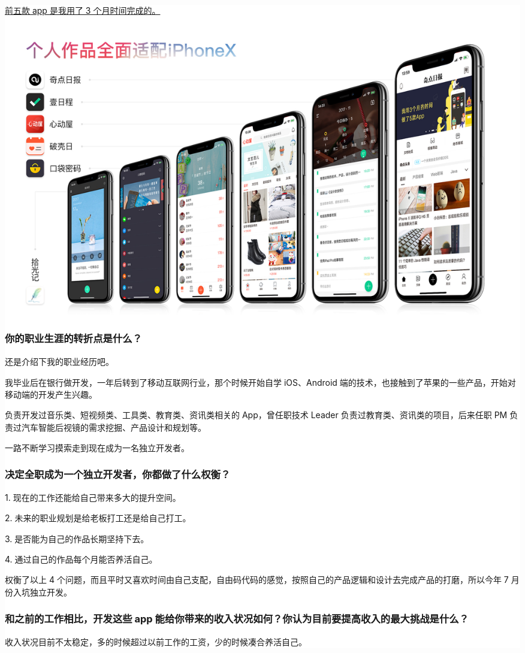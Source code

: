[前五款 app 是我用了 3 个月时间完成的。](https://lishichao.com/2017/10/10/%E6%88%91%E6%98%AF%E5%A6%82%E4%BD%95%E7%94%A83%E4%B8%AA%E6%9C%88%E6%97%B6%E9%97%B4%E5%BC%80%E5%8F%91%E4%BA%865%E6%AC%BEApp/)

![作品展示图](/images/59382.jpg)

### 你的职业生涯的转折点是什么？

还是介绍下我的职业经历吧。

我毕业后在银行做开发，一年后转到了移动互联网行业，那个时候开始自学 iOS、Android 端的技术，也接触到了苹果的一些产品，开始对移动端的开发产生兴趣。

负责开发过音乐类、短视频类、工具类、教育类、资讯类相关的 App，曾任职技术 Leader 负责过教育类、资讯类的项目，后来任职 PM 负责过汽⻋智能后视镜的需求挖掘、产品设计和规划等。

一路不断学习摸索走到现在成为一名独立开发者。

### 决定全职成为一个独立开发者，你都做了什么权衡？

1\. 现在的工作还能给自己带来多大的提升空间。

2\. 未来的职业规划是给老板打工还是给自己打工。

3\. 是否能为自己的作品长期坚持下去。

4\. 通过自己的作品每个月能否养活自己。

权衡了以上 4 个问题，而且平时又喜欢时间由自己支配，自由码代码的感觉，按照自己的产品逻辑和设计去完成产品的打磨，所以今年 7 月份入坑独立开发。

### 和之前的工作相比，开发这些 app 能给你带来的收入状况如何？你认为目前要提高收入的最大挑战是什么？

收入状况目前不太稳定，多的时候超过以前工作的工资，少的时候凑合养活自己。
